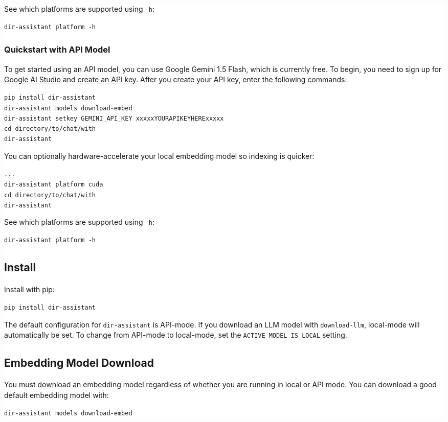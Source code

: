 See which platforms are supported using `-h`:

```shell
dir-assistant platform -h
```

### Quickstart with API Model

To get started using an API model, you can use Google Gemini 1.5 Flash, which is currently free.
To begin, you need to sign up for [Google AI Studio](https://aistudio.google.com/) and 
[create an API key](https://aistudio.google.com/app/apikey). After you create your API key,
enter the following commands:

```shell
pip install dir-assistant
dir-assistant models download-embed
dir-assistant setkey GEMINI_API_KEY xxxxxYOURAPIKEYHERExxxxx
cd directory/to/chat/with
dir-assistant
```

You can optionally hardware-accelerate your local embedding model so indexing is quicker:

```shell
...
dir-assistant platform cuda
cd directory/to/chat/with
dir-assistant
```

See which platforms are supported using `-h`:

```shell
dir-assistant platform -h
```

## Install

Install with pip:

```shell
pip install dir-assistant
```

The default configuration for `dir-assistant` is API-mode. If you download an LLM model with `download-llm`, 
local-mode will automatically be set. To change from API-mode to local-mode, set the `ACTIVE_MODEL_IS_LOCAL` setting.

## Embedding Model Download

You must download an embedding model regardless of whether you are running in local or API mode. You can
download a good default embedding model with:

```shell
dir-assistant models download-embed
```
